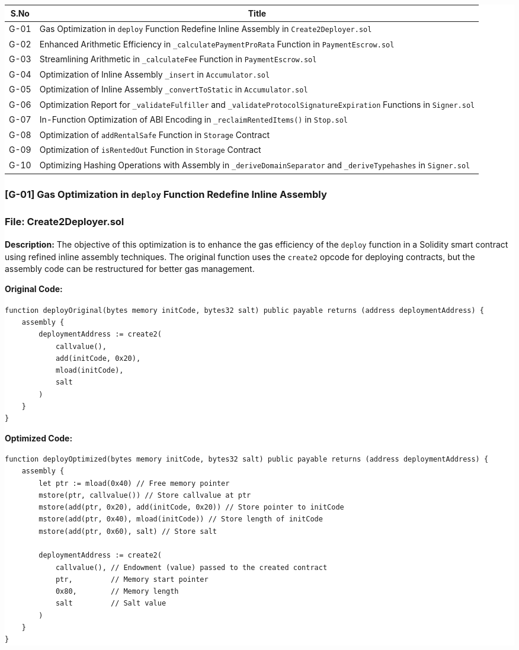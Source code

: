 | S.No | Title |
|------|-------|
| G-01 | Gas Optimization in `deploy` Function Redefine Inline Assembly in `Create2Deployer.sol` |
| G-02 | Enhanced Arithmetic Efficiency in `_calculatePaymentProRata` Function in `PaymentEscrow.sol` |
| G-03 | Streamlining Arithmetic in `_calculateFee` Function in `PaymentEscrow.sol` |
| G-04 | Optimization of Inline Assembly `_insert` in `Accumulator.sol` |
| G-05 | Optimization of Inline Assembly `_convertToStatic` in `Accumulator.sol` |
| G-06 | Optimization Report for `_validateFulfiller` and `_validateProtocolSignatureExpiration` Functions in `Signer.sol` |
| G-07 | In-Function Optimization of ABI Encoding in `_reclaimRentedItems()` in `Stop.sol` |
| G-08 | Optimization of `addRentalSafe` Function in `Storage` Contract |
| G-09 | Optimization of `isRentedOut` Function in `Storage` Contract |
| G-10 | Optimizing Hashing Operations with Assembly in `_deriveDomainSeparator` and `_deriveTypehashes` in `Signer.sol` |

### [G-01] Gas Optimization in `deploy` Function Redefine Inline Assembly

### File: Create2Deployer.sol

**Description:**
The objective of this optimization is to enhance the gas efficiency of the `deploy` function in a Solidity smart contract using refined inline assembly techniques. The original function uses the `create2` opcode for deploying contracts, but the assembly code can be restructured for better gas management.

**Original Code:**
```solidity
function deployOriginal(bytes memory initCode, bytes32 salt) public payable returns (address deploymentAddress) {
    assembly {
        deploymentAddress := create2(
            callvalue(),
            add(initCode, 0x20),
            mload(initCode),
            salt
        )
    }
}
```

**Optimized Code:**
```solidity
function deployOptimized(bytes memory initCode, bytes32 salt) public payable returns (address deploymentAddress) {
    assembly {
        let ptr := mload(0x40) // Free memory pointer
        mstore(ptr, callvalue()) // Store callvalue at ptr
        mstore(add(ptr, 0x20), add(initCode, 0x20)) // Store pointer to initCode
        mstore(add(ptr, 0x40), mload(initCode)) // Store length of initCode
        mstore(add(ptr, 0x60), salt) // Store salt

        deploymentAddress := create2(
            callvalue(), // Endowment (value) passed to the created contract
            ptr,         // Memory start pointer
            0x80,        // Memory length
            salt         // Salt value
        )
    }
}
```